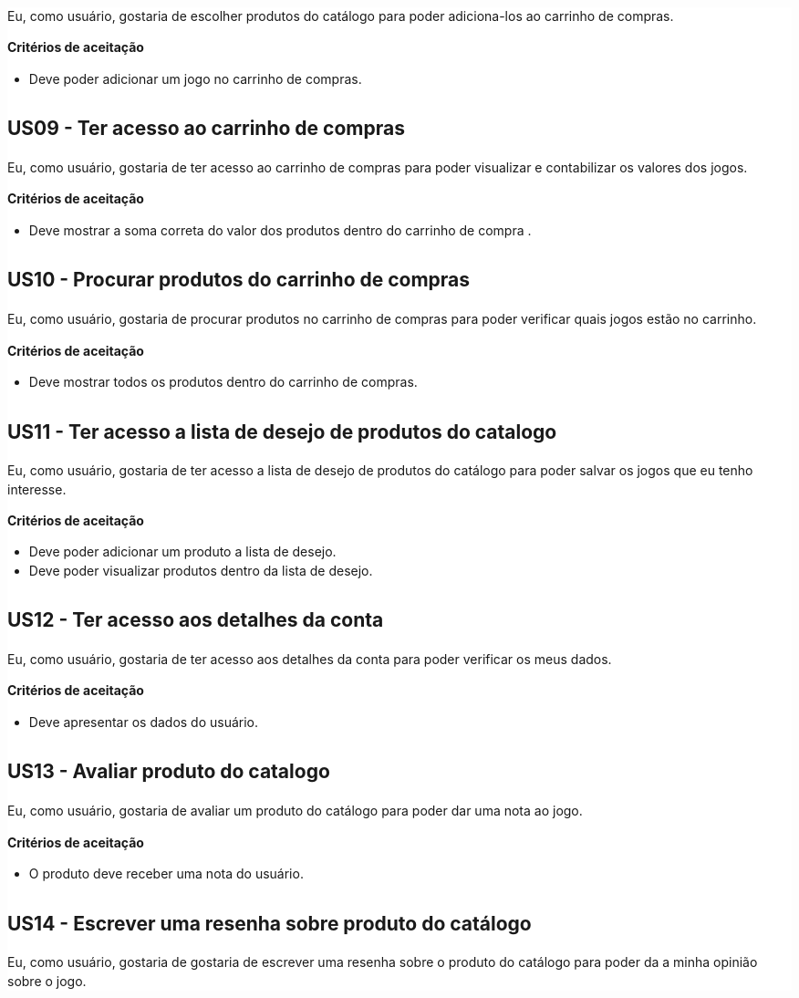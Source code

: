 Eu, como usuário, gostaria de escolher produtos do catálogo para poder adiciona-los ao carrinho de compras.

**Critérios de aceitação**

* Deve poder adicionar um jogo no carrinho de compras.

## US09 - Ter acesso ao carrinho de compras

Eu, como usuário, gostaria de ter acesso ao carrinho de compras para poder visualizar e contabilizar os valores dos jogos.

**Critérios de aceitação**

* Deve mostrar a soma correta do valor dos produtos dentro do carrinho de compra .

## US10 - Procurar produtos do carrinho de compras

Eu, como usuário, gostaria de procurar produtos no carrinho de compras para poder verificar quais jogos estão no carrinho.

**Critérios de aceitação**

* Deve mostrar todos os produtos dentro do carrinho de compras.

## US11 - Ter acesso a lista de desejo de produtos do catalogo

Eu, como usuário, gostaria de ter acesso a lista de desejo de produtos do catálogo para poder salvar os jogos que eu tenho interesse. 

**Critérios de aceitação**

* Deve poder adicionar um produto a lista de desejo.
* Deve poder visualizar produtos dentro da lista de desejo.

## US12 - Ter acesso aos detalhes da conta

Eu, como usuário, gostaria de ter acesso aos detalhes da conta para poder verificar os meus dados.

**Critérios de aceitação**

* Deve apresentar os dados do usuário.

## US13 - Avaliar produto do catalogo

Eu, como usuário, gostaria de avaliar um produto do catálogo para poder dar uma nota ao jogo.

**Critérios de aceitação**

* O produto deve receber uma nota do usuário.

## US14 - Escrever uma resenha sobre produto do catálogo

Eu, como usuário, gostaria de gostaria de escrever uma resenha sobre o produto do catálogo para poder da a minha opinião sobre o jogo.
